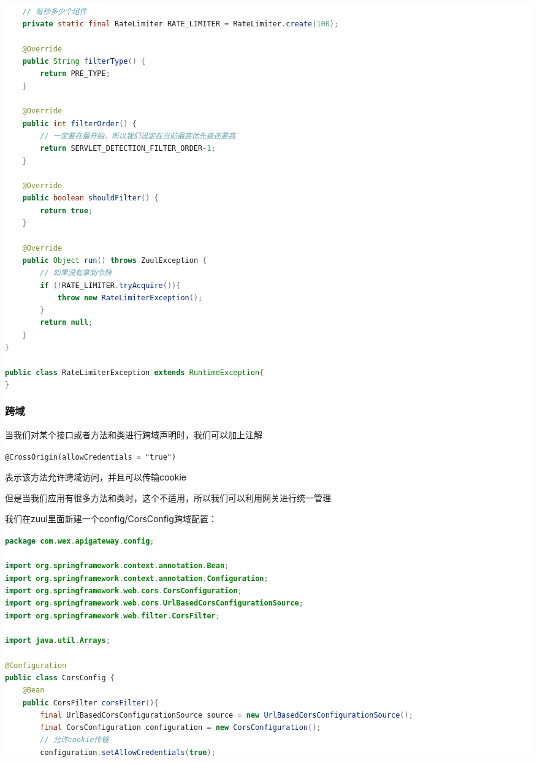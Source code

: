 ```java
    // 每秒多少个组件
    private static final RateLimiter RATE_LIMITER = RateLimiter.create(100);

    @Override
    public String filterType() {
        return PRE_TYPE;
    }

    @Override
    public int filterOrder() {
        // 一定要在最开始，所以我们设定在当前最高优先级还要高
        return SERVLET_DETECTION_FILTER_ORDER-1;
    }

    @Override
    public boolean shouldFilter() {
        return true;
    }

    @Override
    public Object run() throws ZuulException {
        // 如果没有拿到令牌
        if (!RATE_LIMITER.tryAcquire()){
            throw new RateLimiterException();
        }
        return null;
    }
}

public class RateLimiterException extends RuntimeException{
}
```



### 跨域

当我们对某个接口或者方法和类进行跨域声明时，我们可以加上注解

`@CrossOrigin(allowCredentials = "true")`

表示该方法允许跨域访问，并且可以传输cookie

但是当我们应用有很多方法和类时，这个不适用，所以我们可以利用网关进行统一管理

我们在zuul里面新建一个config/CorsConfig跨域配置：

```java
package com.wex.apigateway.config;

import org.springframework.context.annotation.Bean;
import org.springframework.context.annotation.Configuration;
import org.springframework.web.cors.CorsConfiguration;
import org.springframework.web.cors.UrlBasedCorsConfigurationSource;
import org.springframework.web.filter.CorsFilter;

import java.util.Arrays;

@Configuration
public class CorsConfig {
    @Bean
    public CorsFilter corsFilter(){
        final UrlBasedCorsConfigurationSource source = new UrlBasedCorsConfigurationSource();
        final CorsConfiguration configuration = new CorsConfiguration();
        // 允许cookie传输
        configuration.setAllowCredentials(true);
```